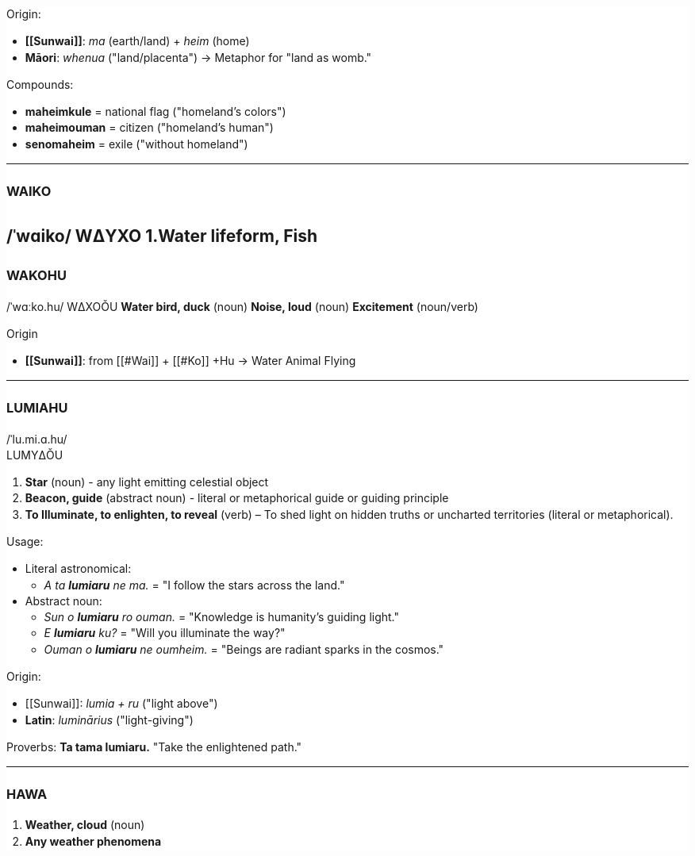 Origin:
- **[[Sunwai]]**: *ma* (earth/land) + *heim* (home)
- **Māori**: *whenua* ("land/placenta") → Metaphor for "land as womb."


Compounds:
- **maheimkule** = national flag ("homeland’s colors")
- **maheimouman** = citizen ("homeland’s human")
- **senomaheim** = exile ("without homeland")

---
### WAIKO
/ˈwɑiko/
WΔYXO
	1.Water lifeform, Fish
---
### WAKOHU
/ˈwɑːko.hu/
WΔXOǑU
	**Water bird, duck** (noun)
	**Noise, loud** (noun)
	**Excitement** (noun/verb)

Origin
* **[[Sunwai]]**: from [[#Wai]] + [[#Ko]] +Hu -> Water Animal Flying

---
### LUMIAHU
/ˈlu.mi.ɑ.hu/  
LUMYΔǑU
1. **Star** (noun) - any light emitting celestial object
2. **Beacon, guide** (abstract noun) - literal or metaphorical guide or guiding principle
3. **To Illuminate, to enlighten, to reveal** (verb) – To shed light on hidden truths or uncharted territories (literal or metaphorical).

Usage:
- Literal astronomical:
    - _A ta **lumiaru** ne ma._ = "I follow the stars across the land."
- Abstract noun:
    - _Sun o **lumiaru** ro ouman._ = "Knowledge is humanity’s guiding light."
    - _E **lumiaru** ku?_ = "Will you illuminate the way?"
    - _Ouman o **lumiaru** ne oumheim._ = "Beings are radiant sparks in the cosmos."

Origin:
- [[Sunwai]]: *lumia + ru* ("light above")
- **Latin**: _luminārius_ ("light-giving")

Proverbs:
	**Ta tama lumiaru.**
		"Take the enlightened path."

---
### HAWA
1. **Weather, cloud** (noun)
2. **Any weather phenomena**
